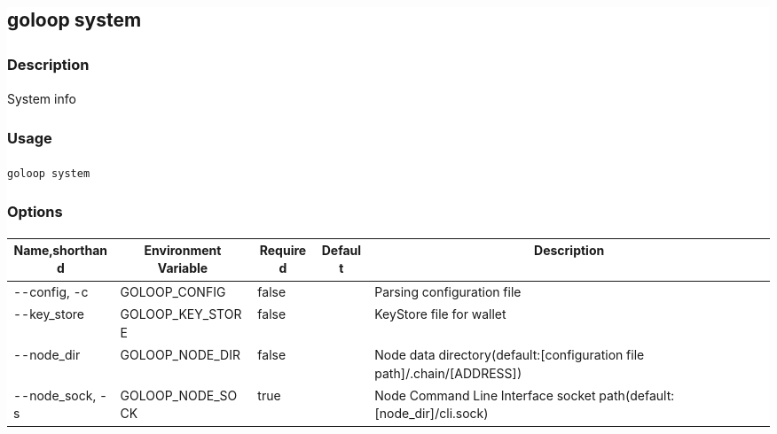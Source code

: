 ## goloop system

### Description
System info

### Usage
` goloop system `

### Options
|Name,shorthand | Environment Variable | Required | Default | Description|
|---|---|---|---|---|
| --config, -c | GOLOOP_CONFIG | false |  |  Parsing configuration file |
| --key_store | GOLOOP_KEY_STORE | false |  |  KeyStore file for wallet |
| --node_dir | GOLOOP_NODE_DIR | false |  |  Node data directory(default:[configuration file path]/.chain/[ADDRESS]) |
| --node_sock, -s | GOLOOP_NODE_SOCK | true |  |  Node Command Line Interface socket path(default:[node_dir]/cli.sock) |

